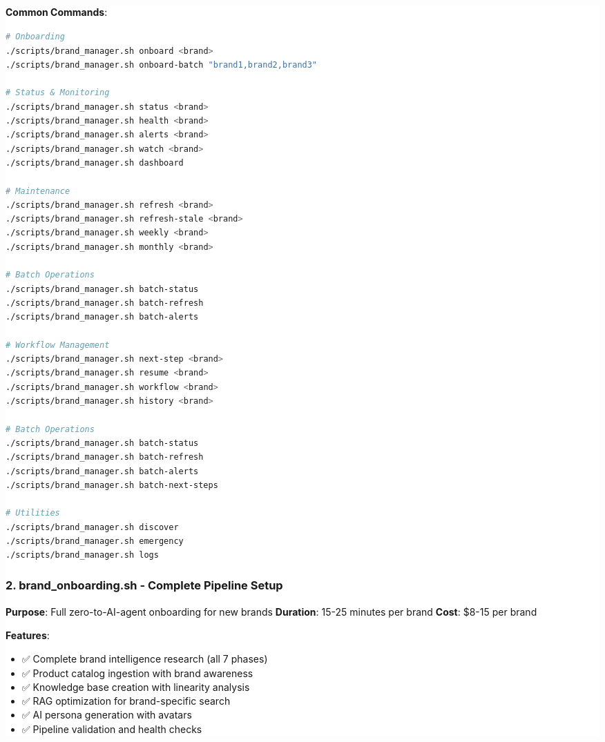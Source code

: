 **Common Commands**:
```bash
# Onboarding
./scripts/brand_manager.sh onboard <brand>
./scripts/brand_manager.sh onboard-batch "brand1,brand2,brand3"

# Status & Monitoring
./scripts/brand_manager.sh status <brand>
./scripts/brand_manager.sh health <brand>
./scripts/brand_manager.sh alerts <brand>
./scripts/brand_manager.sh watch <brand>
./scripts/brand_manager.sh dashboard

# Maintenance
./scripts/brand_manager.sh refresh <brand>
./scripts/brand_manager.sh refresh-stale <brand>
./scripts/brand_manager.sh weekly <brand>
./scripts/brand_manager.sh monthly <brand>

# Batch Operations
./scripts/brand_manager.sh batch-status
./scripts/brand_manager.sh batch-refresh
./scripts/brand_manager.sh batch-alerts

# Workflow Management
./scripts/brand_manager.sh next-step <brand>
./scripts/brand_manager.sh resume <brand>
./scripts/brand_manager.sh workflow <brand>
./scripts/brand_manager.sh history <brand>

# Batch Operations
./scripts/brand_manager.sh batch-status
./scripts/brand_manager.sh batch-refresh
./scripts/brand_manager.sh batch-alerts
./scripts/brand_manager.sh batch-next-steps

# Utilities
./scripts/brand_manager.sh discover
./scripts/brand_manager.sh emergency
./scripts/brand_manager.sh logs
```

### **2. brand_onboarding.sh** - Complete Pipeline Setup
**Purpose**: Full zero-to-AI-agent onboarding for new brands
**Duration**: 15-25 minutes per brand
**Cost**: $8-15 per brand

**Features**:
- ✅ Complete brand intelligence research (all 7 phases)
- ✅ Product catalog ingestion with brand awareness
- ✅ Knowledge base creation with linearity analysis
- ✅ RAG optimization for brand-specific search
- ✅ AI persona generation with avatars
- ✅ Pipeline validation and health checks
